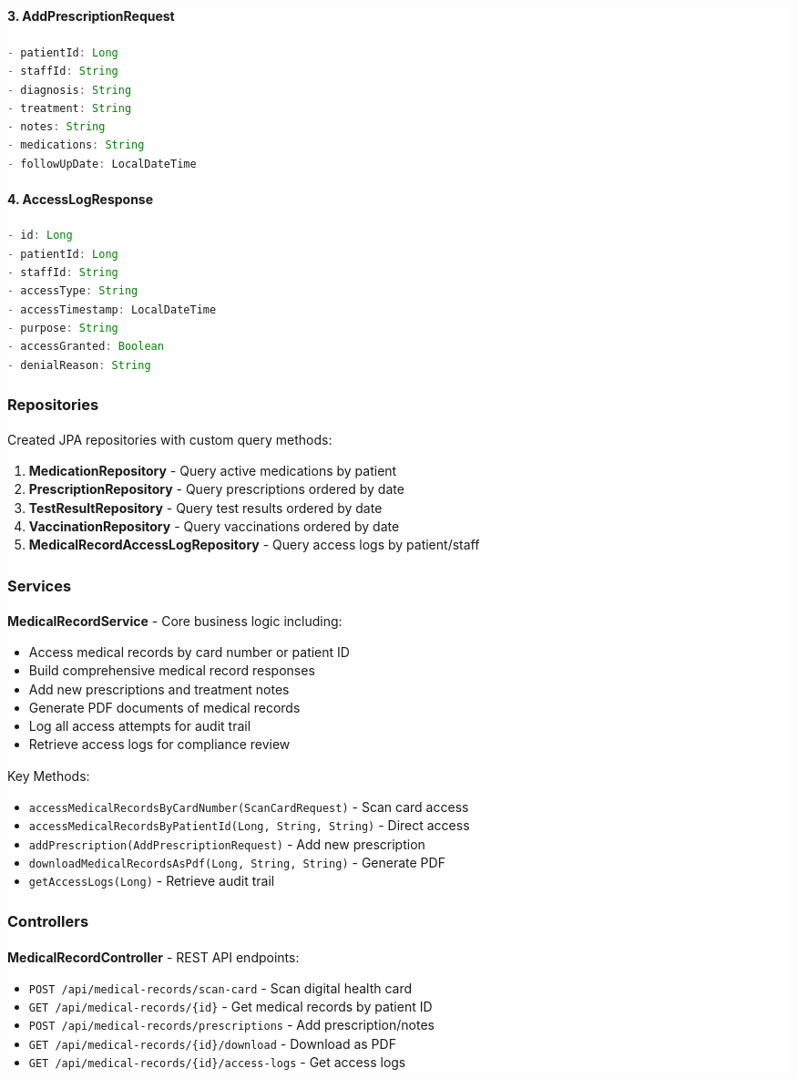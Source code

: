 #### 3. AddPrescriptionRequest
```java
- patientId: Long
- staffId: String
- diagnosis: String
- treatment: String
- notes: String
- medications: String
- followUpDate: LocalDateTime
```

#### 4. AccessLogResponse
```java
- id: Long
- patientId: Long
- staffId: String
- accessType: String
- accessTimestamp: LocalDateTime
- purpose: String
- accessGranted: Boolean
- denialReason: String
```

### Repositories

Created JPA repositories with custom query methods:
1. **MedicationRepository** - Query active medications by patient
2. **PrescriptionRepository** - Query prescriptions ordered by date
3. **TestResultRepository** - Query test results ordered by date
4. **VaccinationRepository** - Query vaccinations ordered by date
5. **MedicalRecordAccessLogRepository** - Query access logs by patient/staff

### Services

**MedicalRecordService** - Core business logic including:
- Access medical records by card number or patient ID
- Build comprehensive medical record responses
- Add new prescriptions and treatment notes
- Generate PDF documents of medical records
- Log all access attempts for audit trail
- Retrieve access logs for compliance review

Key Methods:
- `accessMedicalRecordsByCardNumber(ScanCardRequest)` - Scan card access
- `accessMedicalRecordsByPatientId(Long, String, String)` - Direct access
- `addPrescription(AddPrescriptionRequest)` - Add new prescription
- `downloadMedicalRecordsAsPdf(Long, String, String)` - Generate PDF
- `getAccessLogs(Long)` - Retrieve audit trail

### Controllers

**MedicalRecordController** - REST API endpoints:
- `POST /api/medical-records/scan-card` - Scan digital health card
- `GET /api/medical-records/{id}` - Get medical records by patient ID
- `POST /api/medical-records/prescriptions` - Add prescription/notes
- `GET /api/medical-records/{id}/download` - Download as PDF
- `GET /api/medical-records/{id}/access-logs` - Get access logs
